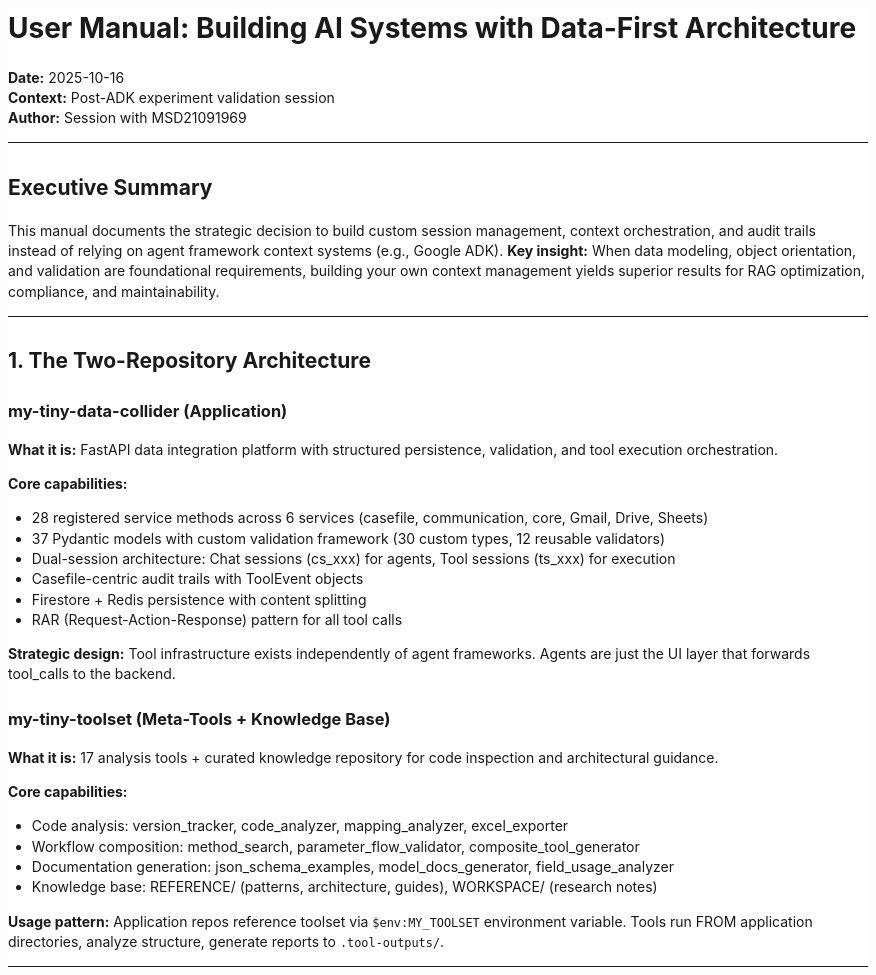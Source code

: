 # User Manual: Building AI Systems with Data-First Architecture

**Date:** 2025-10-16  
**Context:** Post-ADK experiment validation session  
**Author:** Session with MSD21091969

---

## Executive Summary

This manual documents the strategic decision to build custom session management, context orchestration, and audit trails instead of relying on agent framework context systems (e.g., Google ADK). **Key insight:** When data modeling, object orientation, and validation are foundational requirements, building your own context management yields superior results for RAG optimization, compliance, and maintainability.

---

## 1. The Two-Repository Architecture

### my-tiny-data-collider (Application)
**What it is:** FastAPI data integration platform with structured persistence, validation, and tool execution orchestration.

**Core capabilities:**
- 28 registered service methods across 6 services (casefile, communication, core, Gmail, Drive, Sheets)
- 37 Pydantic models with custom validation framework (30 custom types, 12 reusable validators)
- Dual-session architecture: Chat sessions (cs_xxx) for agents, Tool sessions (ts_xxx) for execution
- Casefile-centric audit trails with ToolEvent objects
- Firestore + Redis persistence with content splitting
- RAR (Request-Action-Response) pattern for all tool calls

**Strategic design:** Tool infrastructure exists independently of agent frameworks. Agents are just the UI layer that forwards tool_calls to the backend.

### my-tiny-toolset (Meta-Tools + Knowledge Base)
**What it is:** 17 analysis tools + curated knowledge repository for code inspection and architectural guidance.

**Core capabilities:**
- Code analysis: version_tracker, code_analyzer, mapping_analyzer, excel_exporter
- Workflow composition: method_search, parameter_flow_validator, composite_tool_generator
- Documentation generation: json_schema_examples, model_docs_generator, field_usage_analyzer
- Knowledge base: REFERENCE/ (patterns, architecture, guides), WORKSPACE/ (research notes)

**Usage pattern:** Application repos reference toolset via `$env:MY_TOOLSET` environment variable. Tools run FROM application directories, analyze structure, generate reports to `.tool-outputs/`.

---
